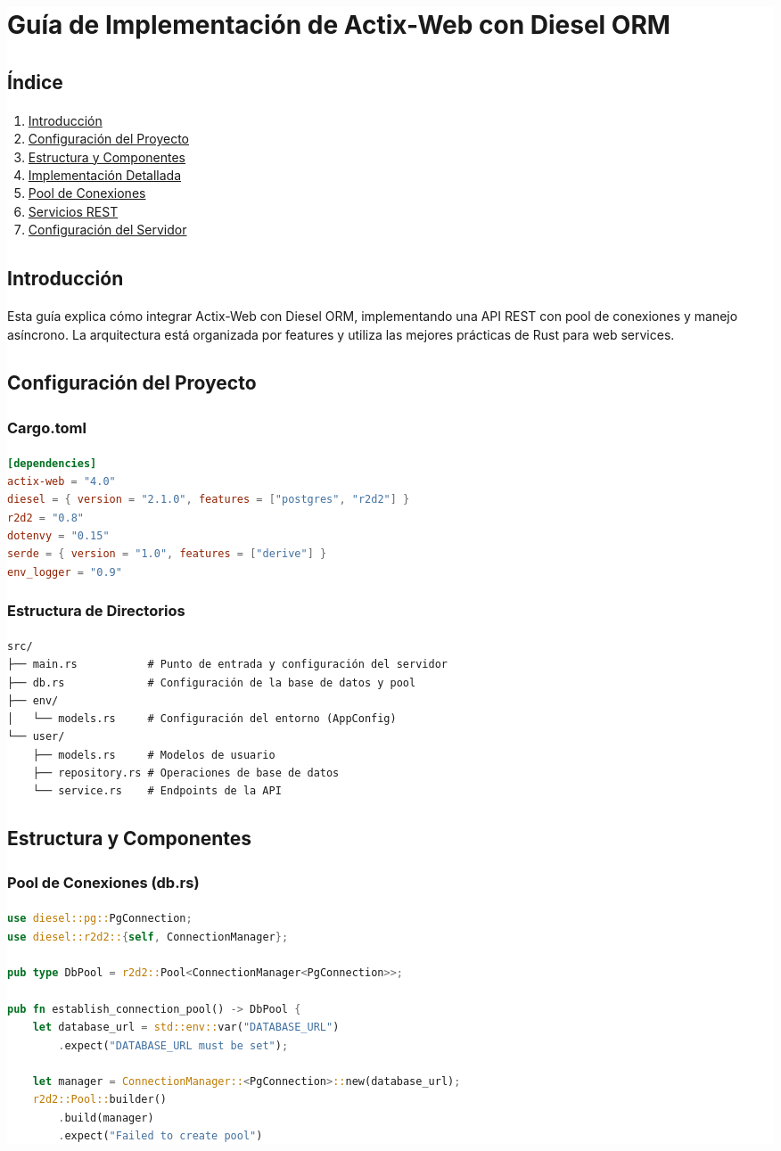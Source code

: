 # Guía de Implementación de Actix-Web con Diesel ORM

## Índice
1. [Introducción](#introducción)
2. [Configuración del Proyecto](#configuración-del-proyecto)
3. [Estructura y Componentes](#estructura-y-componentes)
4. [Implementación Detallada](#implementación-detallada)
5. [Pool de Conexiones](#pool-de-conexiones)
6. [Servicios REST](#servicios-rest)
7. [Configuración del Servidor](#configuración-del-servidor)

## Introducción

Esta guía explica cómo integrar Actix-Web con Diesel ORM, implementando una API REST con pool de conexiones y manejo asíncrono. La arquitectura está organizada por features y utiliza las mejores prácticas de Rust para web services.

## Configuración del Proyecto

### Cargo.toml
```toml
[dependencies]
actix-web = "4.0"
diesel = { version = "2.1.0", features = ["postgres", "r2d2"] }
r2d2 = "0.8"
dotenvy = "0.15"
serde = { version = "1.0", features = ["derive"] }
env_logger = "0.9"
```

### Estructura de Directorios
```
src/
├── main.rs           # Punto de entrada y configuración del servidor
├── db.rs             # Configuración de la base de datos y pool
├── env/
│   └── models.rs     # Configuración del entorno (AppConfig)
└── user/
    ├── models.rs     # Modelos de usuario
    ├── repository.rs # Operaciones de base de datos
    └── service.rs    # Endpoints de la API
```

## Estructura y Componentes

### Pool de Conexiones (db.rs)
```rust
use diesel::pg::PgConnection;
use diesel::r2d2::{self, ConnectionManager};

pub type DbPool = r2d2::Pool<ConnectionManager<PgConnection>>;

pub fn establish_connection_pool() -> DbPool {
    let database_url = std::env::var("DATABASE_URL")
        .expect("DATABASE_URL must be set");
    
    let manager = ConnectionManager::<PgConnection>::new(database_url);
    r2d2::Pool::builder()
        .build(manager)
        .expect("Failed to create pool")
```